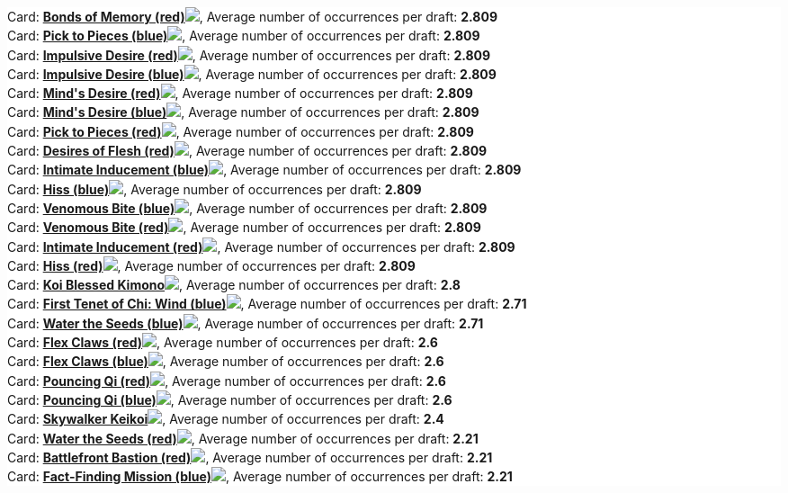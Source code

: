 Card: <a href="link" class="tooltip">**Bonds of Memory (red)**<span class="tooltiptext"><img src="https://storage.googleapis.com/fabmaster/cardfaces/2024-MST/EN/MST115.png"></span></a>, Average number of occurrences per draft: **2.809**  
Card: <a href="link" class="tooltip">**Pick to Pieces (blue)**<span class="tooltiptext"><img src="https://storage.googleapis.com/fabmaster/cardfaces/2024-MST/EN/MST129.png"></span></a>, Average number of occurrences per draft: **2.809**  
Card: <a href="link" class="tooltip">**Impulsive Desire (red)**<span class="tooltiptext"><img src="https://storage.googleapis.com/fabmaster/cardfaces/2024-MST/EN/MST121.png"></span></a>, Average number of occurrences per draft: **2.809**  
Card: <a href="link" class="tooltip">**Impulsive Desire (blue)**<span class="tooltiptext"><img src="https://storage.googleapis.com/fabmaster/cardfaces/2024-MST/EN/MST123.png"></span></a>, Average number of occurrences per draft: **2.809**  
Card: <a href="link" class="tooltip">**Mind's Desire (red)**<span class="tooltiptext"><img src="https://storage.googleapis.com/fabmaster/cardfaces/2024-MST/EN/MST124.png"></span></a>, Average number of occurrences per draft: **2.809**  
Card: <a href="link" class="tooltip">**Mind's Desire (blue)**<span class="tooltiptext"><img src="https://storage.googleapis.com/fabmaster/cardfaces/2024-MST/EN/MST126.png"></span></a>, Average number of occurrences per draft: **2.809**  
Card: <a href="link" class="tooltip">**Pick to Pieces (red)**<span class="tooltiptext"><img src="https://storage.googleapis.com/fabmaster/cardfaces/2024-MST/EN/MST127.png"></span></a>, Average number of occurrences per draft: **2.809**  
Card: <a href="link" class="tooltip">**Desires of Flesh (red)**<span class="tooltiptext"><img src="https://storage.googleapis.com/fabmaster/cardfaces/2024-MST/EN/MST118.png"></span></a>, Average number of occurrences per draft: **2.809**  
Card: <a href="link" class="tooltip">**Intimate Inducement (blue)**<span class="tooltiptext"><img src="https://storage.googleapis.com/fabmaster/cardfaces/2024-MST/EN/MST019.png"></span></a>, Average number of occurrences per draft: **2.809**  
Card: <a href="link" class="tooltip">**Hiss (blue)**<span class="tooltiptext"><img src="https://storage.googleapis.com/fabmaster/cardfaces/2024-MST/EN/MST016.png"></span></a>, Average number of occurrences per draft: **2.809**  
Card: <a href="link" class="tooltip">**Venomous Bite (blue)**<span class="tooltiptext"><img src="https://storage.googleapis.com/fabmaster/cardfaces/2024-MST/EN/MST022.png"></span></a>, Average number of occurrences per draft: **2.809**  
Card: <a href="link" class="tooltip">**Venomous Bite (red)**<span class="tooltiptext"><img src="https://storage.googleapis.com/fabmaster/cardfaces/2024-MST/EN/MST020.png"></span></a>, Average number of occurrences per draft: **2.809**  
Card: <a href="link" class="tooltip">**Intimate Inducement (red)**<span class="tooltiptext"><img src="https://storage.googleapis.com/fabmaster/cardfaces/2024-MST/EN/MST017.png"></span></a>, Average number of occurrences per draft: **2.809**  
Card: <a href="link" class="tooltip">**Hiss (red)**<span class="tooltiptext"><img src="https://storage.googleapis.com/fabmaster/cardfaces/2024-MST/EN/MST014.png"></span></a>, Average number of occurrences per draft: **2.809**  
Card: <a href="link" class="tooltip">**Koi Blessed Kimono**<span class="tooltiptext"><img src="https://storage.googleapis.com/fabmaster/cardfaces/2024-MST/EN/MST068.png"></span></a>, Average number of occurrences per draft: **2.8**  
Card: <a href="link" class="tooltip">**First Tenet of Chi: Wind (blue)**<span class="tooltiptext"><img src="https://storage.googleapis.com/fabmaster/cardfaces/2024-MST/EN/MST094.png"></span></a>, Average number of occurrences per draft: **2.71**  
Card: <a href="link" class="tooltip">**Water the Seeds (blue)**<span class="tooltiptext"><img src="https://storage.googleapis.com/fabmaster/cardfaces/2024-MST/EN/MST214.png"></span></a>, Average number of occurrences per draft: **2.71**  
Card: <a href="link" class="tooltip">**Flex Claws (red)**<span class="tooltiptext"><img src="https://storage.googleapis.com/fabmaster/cardfaces/2024-MST/EN/MST179.png"></span></a>, Average number of occurrences per draft: **2.6**  
Card: <a href="link" class="tooltip">**Flex Claws (blue)**<span class="tooltiptext"><img src="https://storage.googleapis.com/fabmaster/cardfaces/2024-MST/EN/MST181.png"></span></a>, Average number of occurrences per draft: **2.6**  
Card: <a href="link" class="tooltip">**Pouncing Qi (red)**<span class="tooltiptext"><img src="https://storage.googleapis.com/fabmaster/cardfaces/2024-MST/EN/MST182.png"></span></a>, Average number of occurrences per draft: **2.6**  
Card: <a href="link" class="tooltip">**Pouncing Qi (blue)**<span class="tooltiptext"><img src="https://storage.googleapis.com/fabmaster/cardfaces/2024-MST/EN/MST184.png"></span></a>, Average number of occurrences per draft: **2.6**  
Card: <a href="link" class="tooltip">**Skywalker Keikoi**<span class="tooltiptext"><img src="https://storage.googleapis.com/fabmaster/cardfaces/2024-MST/EN/MST074.png"></span></a>, Average number of occurrences per draft: **2.4**  
Card: <a href="link" class="tooltip">**Water the Seeds (red)**<span class="tooltiptext"><img src="https://storage.googleapis.com/fabmaster/cardfaces/2024-MST/EN/MST212.png"></span></a>, Average number of occurrences per draft: **2.21**  
Card: <a href="link" class="tooltip">**Battlefront Bastion (red)**<span class="tooltiptext"><img src="https://storage.googleapis.com/fabmaster/cardfaces/2024-MST/EN/MST203.png"></span></a>, Average number of occurrences per draft: **2.21**  
Card: <a href="link" class="tooltip">**Fact-Finding Mission (blue)**<span class="tooltiptext"><img src="https://storage.googleapis.com/fabmaster/cardfaces/2024-MST/EN/MST208.png"></span></a>, Average number of occurrences per draft: **2.21**  